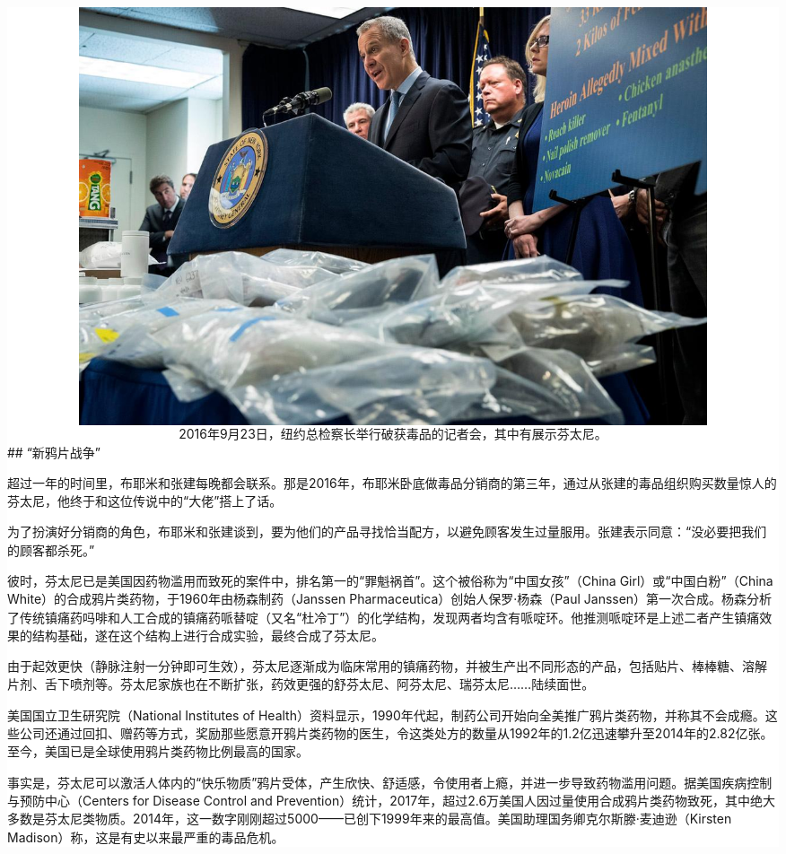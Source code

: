 <img src="/img/article/mainland-fentanyl/press_conference.jpg" width="700px" style="display:block; margin: auto;"/>

<center>2016年9月23日，纽约总检察长举行破获毒品的记者会，其中有展示芬太尼。</center>
## “新鸦片战争”

超过一年的时间里，布耶米和张建每晚都会联系。那是2016年，布耶米卧底做毒品分销商的第三年，通过从张建的毒品组织购买数量惊人的芬太尼，他终于和这位传说中的“大佬”搭上了话。

为了扮演好分销商的角色，布耶米和张建谈到，要为他们的产品寻找恰当配方，以避免顾客发生过量服用。张建表示同意：“没必要把我们的顾客都杀死。”

彼时，芬太尼已是美国因药物滥用而致死的案件中，排名第一的“罪魁祸首”。这个被俗称为“中国女孩”（China Girl）或“中国白粉”（China White）的合成鸦片类药物，于1960年由杨森制药（Janssen Pharmaceutica）创始人保罗·杨森（Paul Janssen）第一次合成。杨森分析了传统镇痛药吗啡和人工合成的镇痛药哌替啶（又名“杜冷丁”）的化学结构，发现两者均含有哌啶环。他推测哌啶环是上述二者产生镇痛效果的结构基础，遂在这个结构上进行合成实验，最终合成了芬太尼。

由于起效更快（静脉注射一分钟即可生效），芬太尼逐渐成为临床常用的镇痛药物，并被生产出不同形态的产品，包括贴片、棒棒糖、溶解片剂、舌下喷剂等。芬太尼家族也在不断扩张，药效更强的舒芬太尼、阿芬太尼、瑞芬太尼……陆续面世。

美国国立卫生研究院（National Institutes of Health）资料显示，1990年代起，制药公司开始向全美推广鸦片类药物，并称其不会成瘾。这些公司还通过回扣、赠药等方式，奖励那些愿意开鸦片类药物的医生，令这类处方的数量从1992年的1.2亿迅速攀升至2014年的2.82亿张。至今，美国已是全球使用鸦片类药物比例最高的国家。

事实是，芬太尼可以激活人体内的“快乐物质”鸦片受体，产生欣快、舒适感，令使用者上瘾，并进一步导致药物滥用问题。据美国疾病控制与预防中心（Centers for Disease Control and Prevention）统计，2017年，超过2.6万美国人因过量使用合成鸦片类药物致死，其中绝大多数是芬太尼类物质。2014年，这一数字刚刚超过5000——已创下1999年来的最高值。美国助理国务卿克尔斯滕·麦迪逊（Kirsten Madison）称，这是有史以来最严重的毒品危机。

